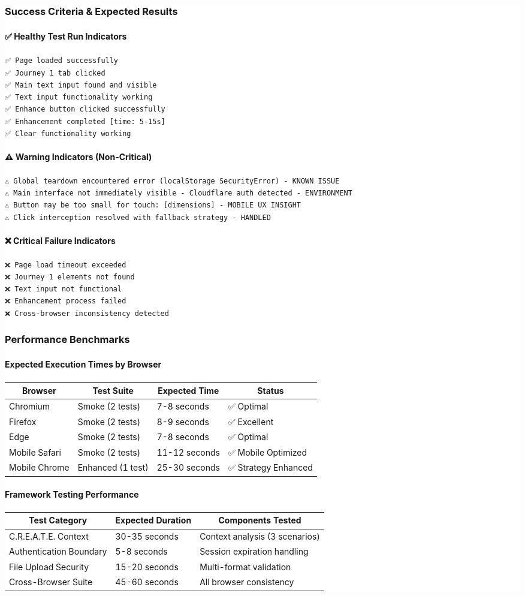### **Success Criteria & Expected Results**

#### **✅ Healthy Test Run Indicators**
```
✅ Page loaded successfully
✅ Journey 1 tab clicked
✅ Main text input found and visible
✅ Text input functionality working
✅ Enhance button clicked successfully
✅ Enhancement completed [time: 5-15s]
✅ Clear functionality working
```

#### **⚠️ Warning Indicators (Non-Critical)**
```
⚠️ Global teardown encountered error (localStorage SecurityError) - KNOWN ISSUE
⚠️ Main interface not immediately visible - Cloudflare auth detected - ENVIRONMENT
⚠️ Button may be too small for touch: [dimensions] - MOBILE UX INSIGHT
⚠️ Click interception resolved with fallback strategy - HANDLED
```

#### **❌ Critical Failure Indicators**
```
❌ Page load timeout exceeded
❌ Journey 1 elements not found
❌ Text input not functional
❌ Enhancement process failed
❌ Cross-browser inconsistency detected
```

### **Performance Benchmarks**

#### **Expected Execution Times by Browser**
| Browser | Test Suite | Expected Time | Status |
|---------|------------|---------------|---------|
| Chromium | Smoke (2 tests) | 7-8 seconds | ✅ Optimal |
| Firefox | Smoke (2 tests) | 8-9 seconds | ✅ Excellent |
| Edge | Smoke (2 tests) | 7-8 seconds | ✅ Optimal |
| Mobile Safari | Smoke (2 tests) | 11-12 seconds | ✅ Mobile Optimized |
| Mobile Chrome | Enhanced (1 test) | 25-30 seconds | ✅ Strategy Enhanced |

#### **Framework Testing Performance**
| Test Category | Expected Duration | Components Tested |
|---------------|-------------------|-------------------|
| C.R.E.A.T.E. Context | 30-35 seconds | Context analysis (3 scenarios) |
| Authentication Boundary | 5-8 seconds | Session expiration handling |
| File Upload Security | 15-20 seconds | Multi-format validation |
| Cross-Browser Suite | 45-60 seconds | All browser consistency |
